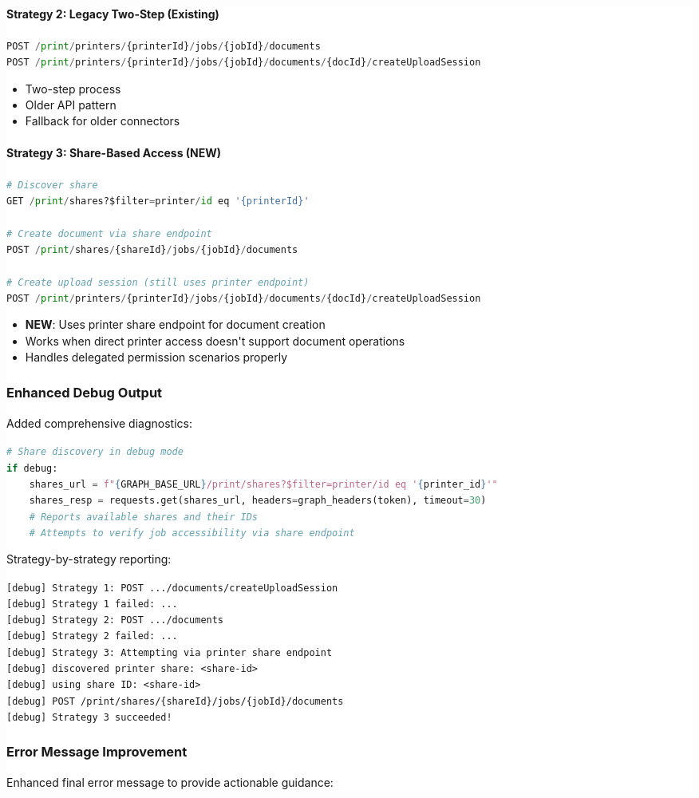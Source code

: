 #### Strategy 2: Legacy Two-Step (Existing)
```python
POST /print/printers/{printerId}/jobs/{jobId}/documents
POST /print/printers/{printerId}/jobs/{jobId}/documents/{docId}/createUploadSession
```
- Two-step process
- Older API pattern
- Fallback for older connectors

#### Strategy 3: Share-Based Access (NEW)
```python
# Discover share
GET /print/shares?$filter=printer/id eq '{printerId}'

# Create document via share endpoint
POST /print/shares/{shareId}/jobs/{jobId}/documents

# Create upload session (still uses printer endpoint)
POST /print/printers/{printerId}/jobs/{jobId}/documents/{docId}/createUploadSession
```
- **NEW**: Uses printer share endpoint for document creation
- Works when direct printer access doesn't support document operations
- Handles delegated permission scenarios properly

### Enhanced Debug Output

Added comprehensive diagnostics:

```python
# Share discovery in debug mode
if debug:
    shares_url = f"{GRAPH_BASE_URL}/print/shares?$filter=printer/id eq '{printer_id}'"
    shares_resp = requests.get(shares_url, headers=graph_headers(token), timeout=30)
    # Reports available shares and their IDs
    # Attempts to verify job accessibility via share endpoint
```

Strategy-by-strategy reporting:
```
[debug] Strategy 1: POST .../documents/createUploadSession
[debug] Strategy 1 failed: ...
[debug] Strategy 2: POST .../documents
[debug] Strategy 2 failed: ...
[debug] Strategy 3: Attempting via printer share endpoint
[debug] discovered printer share: <share-id>
[debug] using share ID: <share-id>
[debug] POST /print/shares/{shareId}/jobs/{jobId}/documents
[debug] Strategy 3 succeeded!
```

### Error Message Improvement

Enhanced final error message to provide actionable guidance:

